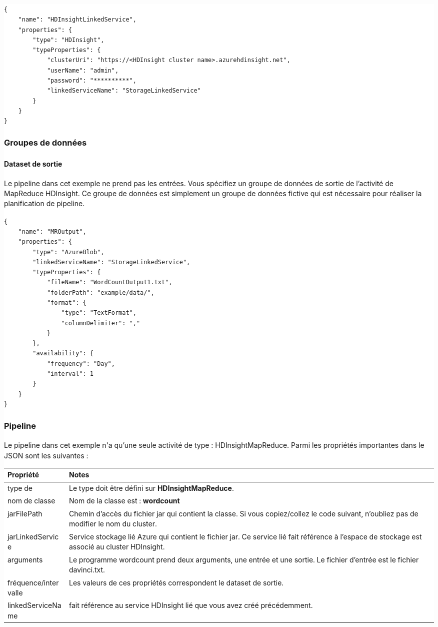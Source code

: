     {
        "name": "HDInsightLinkedService",
        "properties": {
            "type": "HDInsight",
            "typeProperties": {
                "clusterUri": "https://<HDInsight cluster name>.azurehdinsight.net",
                "userName": "admin",
                "password": "**********",
                "linkedServiceName": "StorageLinkedService"
            }
        }
    }

### <a name="datasets"></a>Groupes de données

#### <a name="output-dataset"></a>Dataset de sortie
Le pipeline dans cet exemple ne prend pas les entrées. Vous spécifiez un groupe de données de sortie de l’activité de MapReduce HDInsight. Ce groupe de données est simplement un groupe de données fictive qui est nécessaire pour réaliser la planification de pipeline.  

    {
        "name": "MROutput",
        "properties": {
            "type": "AzureBlob",
            "linkedServiceName": "StorageLinkedService",
            "typeProperties": {
                "fileName": "WordCountOutput1.txt",
                "folderPath": "example/data/",
                "format": {
                    "type": "TextFormat",
                    "columnDelimiter": ","
                }
            },
            "availability": {
                "frequency": "Day",
                "interval": 1
            }
        }
    }

### <a name="pipeline"></a>Pipeline
Le pipeline dans cet exemple n'a qu’une seule activité de type : HDInsightMapReduce. Parmi les propriétés importantes dans le JSON sont les suivantes : 

Propriété | Notes
:-------- | :-----
type de | Le type doit être défini sur **HDInsightMapReduce**. 
nom de classe | Nom de la classe est : **wordcount**
jarFilePath | Chemin d’accès du fichier jar qui contient la classe. Si vous copiez/collez le code suivant, n’oubliez pas de modifier le nom du cluster. 
jarLinkedService | Service stockage lié Azure qui contient le fichier jar. Ce service lié fait référence à l’espace de stockage est associé au cluster HDInsight. 
arguments | Le programme wordcount prend deux arguments, une entrée et une sortie. Le fichier d’entrée est le fichier davinci.txt.
fréquence/intervalle | Les valeurs de ces propriétés correspondent le dataset de sortie. 
linkedServiceName | fait référence au service HDInsight lié que vous avez créé précédemment.   
